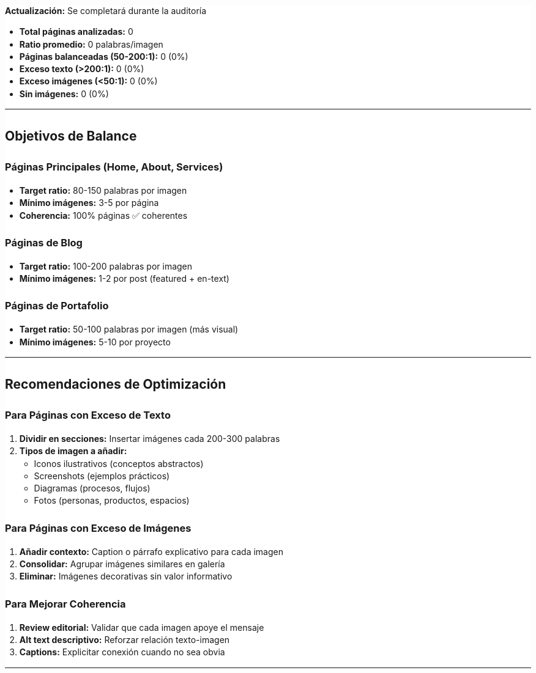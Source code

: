 **Actualización:** Se completará durante la auditoría

- **Total páginas analizadas:** 0
- **Ratio promedio:** 0 palabras/imagen
- **Páginas balanceadas (50-200:1):** 0 (0%)
- **Exceso texto (>200:1):** 0 (0%)
- **Exceso imágenes (<50:1):** 0 (0%)
- **Sin imágenes:** 0 (0%)

---

## Objetivos de Balance

### Páginas Principales (Home, About, Services)
- **Target ratio:** 80-150 palabras por imagen
- **Mínimo imágenes:** 3-5 por página
- **Coherencia:** 100% páginas ✅ coherentes

### Páginas de Blog
- **Target ratio:** 100-200 palabras por imagen
- **Mínimo imágenes:** 1-2 por post (featured + en-text)

### Páginas de Portafolio
- **Target ratio:** 50-100 palabras por imagen (más visual)
- **Mínimo imágenes:** 5-10 por proyecto

---

## Recomendaciones de Optimización

### Para Páginas con Exceso de Texto
1. **Dividir en secciones:** Insertar imágenes cada 200-300 palabras
2. **Tipos de imagen a añadir:**
   - Iconos ilustrativos (conceptos abstractos)
   - Screenshots (ejemplos prácticos)
   - Diagramas (procesos, flujos)
   - Fotos (personas, productos, espacios)

### Para Páginas con Exceso de Imágenes
1. **Añadir contexto:** Caption o párrafo explicativo para cada imagen
2. **Consolidar:** Agrupar imágenes similares en galería
3. **Eliminar:** Imágenes decorativas sin valor informativo

### Para Mejorar Coherencia
1. **Review editorial:** Validar que cada imagen apoye el mensaje
2. **Alt text descriptivo:** Reforzar relación texto-imagen
3. **Captions:** Explicitar conexión cuando no sea obvia

---
